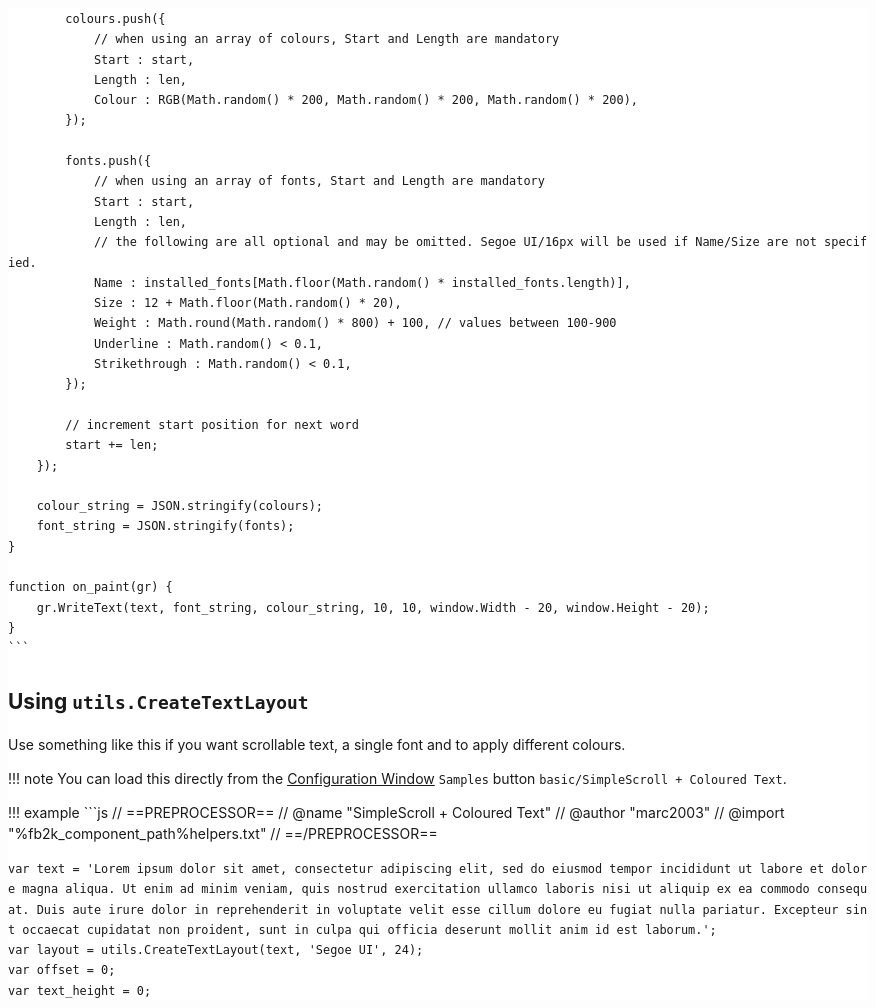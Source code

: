 			colours.push({
				// when using an array of colours, Start and Length are mandatory
				Start : start,
				Length : len,
				Colour : RGB(Math.random() * 200, Math.random() * 200, Math.random() * 200),
			});

			fonts.push({
				// when using an array of fonts, Start and Length are mandatory
				Start : start,
				Length : len,
				// the following are all optional and may be omitted. Segoe UI/16px will be used if Name/Size are not specified.
				Name : installed_fonts[Math.floor(Math.random() * installed_fonts.length)],
				Size : 12 + Math.floor(Math.random() * 20),
				Weight : Math.round(Math.random() * 800) + 100, // values between 100-900
				Underline : Math.random() < 0.1,
				Strikethrough : Math.random() < 0.1,
			});

			// increment start position for next word
			start += len;
		});

		colour_string = JSON.stringify(colours);
		font_string = JSON.stringify(fonts);
	}

	function on_paint(gr) {
		gr.WriteText(text, font_string, colour_string, 10, 10, window.Width - 20, window.Height - 20);
	}
	```

## Using `utils.CreateTextLayout`
Use something like this if you want scrollable text, a single font and to apply different colours.

!!! note
	You can load this directly from the [Configuration Window](../configuration-window.md) `Samples` button `basic/SimpleScroll + Coloured Text`.

!!! example
	```js
	// ==PREPROCESSOR==
	// @name "SimpleScroll + Coloured Text"
	// @author "marc2003"
	// @import "%fb2k_component_path%helpers.txt"
	// ==/PREPROCESSOR==

	var text = 'Lorem ipsum dolor sit amet, consectetur adipiscing elit, sed do eiusmod tempor incididunt ut labore et dolore magna aliqua. Ut enim ad minim veniam, quis nostrud exercitation ullamco laboris nisi ut aliquip ex ea commodo consequat. Duis aute irure dolor in reprehenderit in voluptate velit esse cillum dolore eu fugiat nulla pariatur. Excepteur sint occaecat cupidatat non proident, sunt in culpa qui officia deserunt mollit anim id est laborum.';
	var layout = utils.CreateTextLayout(text, 'Segoe UI', 24);
	var offset = 0;
	var text_height = 0;
